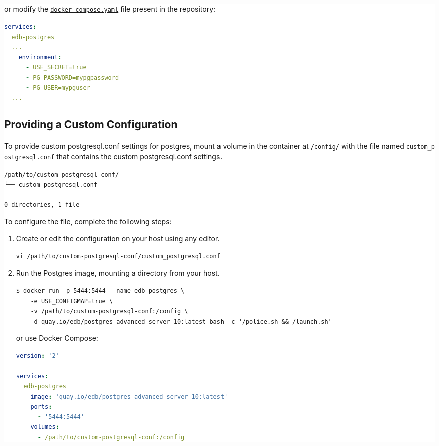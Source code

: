 or modify the [`docker-compose.yaml`](https://github.com/EnterpriseDB/edb-k8s-se/blob/master/Docker/docker-compose-epas.yaml) file present in the repository:

```yaml
services:
  edb-postgres
  ...
    environment:
      - USE_SECRET=true
      - PG_PASSWORD=mypgpassword
      - PG_USER=mypguser
  ...
```


## Providing a Custom Configuration

To provide custom postgresql.conf settings for postgres, mount a volume in the container at ``/config/`` with the file named ``custom_postgresql.conf`` that contains the custom postgresql.conf settings.


```console
/path/to/custom-postgresql-conf/
└── custom_postgresql.conf

0 directories, 1 file
```

To configure the file, complete the following steps:


1. Create or edit the configuration on your host using any editor.

    ```console
    vi /path/to/custom-postgresql-conf/custom_postgresql.conf
    ```

2. Run the Postgres image, mounting a directory from your host.

    ```console
    $ docker run -p 5444:5444 --name edb-postgres \
        -e USE_CONFIGMAP=true \
        -v /path/to/custom-postgresql-conf:/config \
        -d quay.io/edb/postgres-advanced-server-10:latest bash -c '/police.sh && /launch.sh'
    ```

    or use Docker Compose:

    ```yaml
    version: '2'

    services:
      edb-postgres
        image: 'quay.io/edb/postgres-advanced-server-10:latest'
        ports:
          - '5444:5444'
        volumes:
          - /path/to/custom-postgresql-conf:/config
    ```
